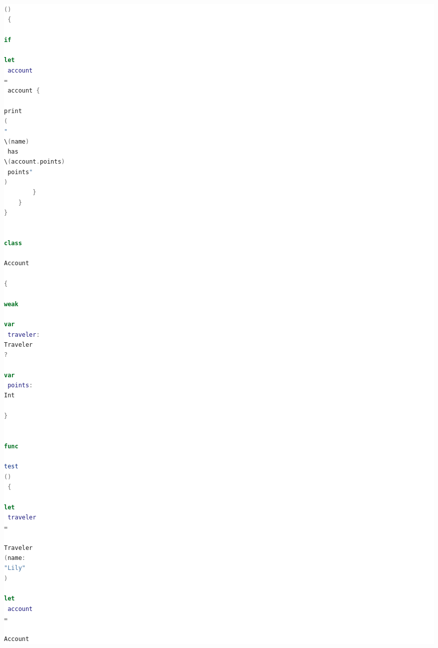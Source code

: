 ```swift
()
 {
        
if
 
let
 account 
=
 account {
            
print
(
"
\(name)
 has 
\(account.points)
 points"
)
        }
    }
}


class
 
Account
 
{
    
weak
 
var
 traveler: 
Traveler
?
    
var
 points: 
Int

}


func
 
test
()
 {
    
let
 traveler 
=
 
Traveler
(name: 
"Lily"
)
    
let
 account 
=
 
Account
```